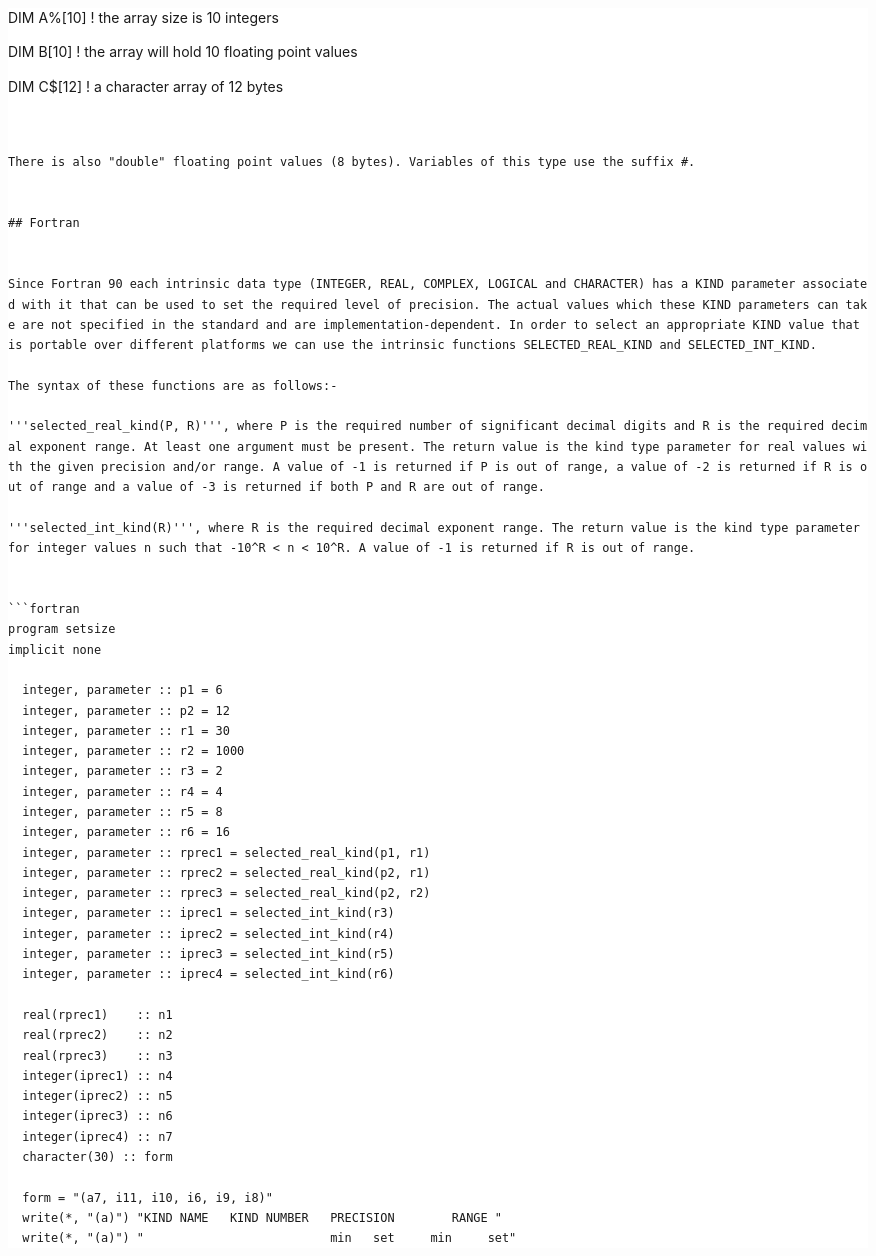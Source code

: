 DIM A%[10] ! the array size is 10 integers

DIM B[10]  ! the array will hold 10 floating point values

DIM C$[12] ! a character array of 12 bytes
```


There is also "double" floating point values (8 bytes). Variables of this type use the suffix #.


## Fortran


Since Fortran 90 each intrinsic data type (INTEGER, REAL, COMPLEX, LOGICAL and CHARACTER) has a KIND parameter associated with it that can be used to set the required level of precision. The actual values which these KIND parameters can take are not specified in the standard and are implementation-dependent. In order to select an appropriate KIND value that is portable over different platforms we can use the intrinsic functions SELECTED_REAL_KIND and SELECTED_INT_KIND.

The syntax of these functions are as follows:-

'''selected_real_kind(P, R)''', where P is the required number of significant decimal digits and R is the required decimal exponent range. At least one argument must be present. The return value is the kind type parameter for real values with the given precision and/or range. A value of -1 is returned if P is out of range, a value of -2 is returned if R is out of range and a value of -3 is returned if both P and R are out of range.

'''selected_int_kind(R)''', where R is the required decimal exponent range. The return value is the kind type parameter for integer values n such that -10^R < n < 10^R. A value of -1 is returned if R is out of range.


```fortran
program setsize
implicit none

  integer, parameter :: p1 = 6
  integer, parameter :: p2 = 12
  integer, parameter :: r1 = 30
  integer, parameter :: r2 = 1000
  integer, parameter :: r3 = 2
  integer, parameter :: r4 = 4
  integer, parameter :: r5 = 8
  integer, parameter :: r6 = 16
  integer, parameter :: rprec1 = selected_real_kind(p1, r1)
  integer, parameter :: rprec2 = selected_real_kind(p2, r1)
  integer, parameter :: rprec3 = selected_real_kind(p2, r2)
  integer, parameter :: iprec1 = selected_int_kind(r3)
  integer, parameter :: iprec2 = selected_int_kind(r4)
  integer, parameter :: iprec3 = selected_int_kind(r5)
  integer, parameter :: iprec4 = selected_int_kind(r6)

  real(rprec1)    :: n1
  real(rprec2)    :: n2
  real(rprec3)    :: n3
  integer(iprec1) :: n4
  integer(iprec2) :: n5
  integer(iprec3) :: n6
  integer(iprec4) :: n7
  character(30) :: form

  form = "(a7, i11, i10, i6, i9, i8)"
  write(*, "(a)") "KIND NAME   KIND NUMBER   PRECISION        RANGE "
  write(*, "(a)") "                          min   set     min     set"
```